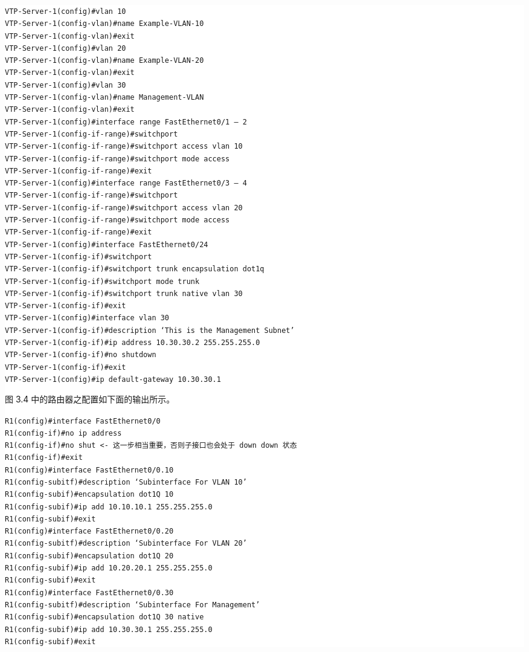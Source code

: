 ```console
VTP-Server-1(config)#vlan 10
VTP-Server-1(config-vlan)#name Example-VLAN-10
VTP-Server-1(config-vlan)#exit
VTP-Server-1(config)#vlan 20
VTP-Server-1(config-vlan)#name Example-VLAN-20
VTP-Server-1(config-vlan)#exit
VTP-Server-1(config)#vlan 30
VTP-Server-1(config-vlan)#name Management-VLAN
VTP-Server-1(config-vlan)#exit
VTP-Server-1(config)#interface range FastEthernet0/1 – 2
VTP-Server-1(config-if-range)#switchport
VTP-Server-1(config-if-range)#switchport access vlan 10
VTP-Server-1(config-if-range)#switchport mode access
VTP-Server-1(config-if-range)#exit
VTP-Server-1(config)#interface range FastEthernet0/3 – 4
VTP-Server-1(config-if-range)#switchport
VTP-Server-1(config-if-range)#switchport access vlan 20
VTP-Server-1(config-if-range)#switchport mode access
VTP-Server-1(config-if-range)#exit
VTP-Server-1(config)#interface FastEthernet0/24
VTP-Server-1(config-if)#switchport
VTP-Server-1(config-if)#switchport trunk encapsulation dot1q
VTP-Server-1(config-if)#switchport mode trunk
VTP-Server-1(config-if)#switchport trunk native vlan 30
VTP-Server-1(config-if)#exit
VTP-Server-1(config)#interface vlan 30
VTP-Server-1(config-if)#description ‘This is the Management Subnet’
VTP-Server-1(config-if)#ip address 10.30.30.2 255.255.255.0
VTP-Server-1(config-if)#no shutdown
VTP-Server-1(config-if)#exit
VTP-Server-1(config)#ip default-gateway 10.30.30.1
```

图 3.4 中的路由器之配置如下面的输出所示。


```console
R1(config)#interface FastEthernet0/0
R1(config-if)#no ip address
R1(config-if)#no shut <- 这一步相当重要，否则子接口也会处于 down down 状态
R1(config-if)#exit
R1(config)#interface FastEthernet0/0.10
R1(config-subitf)#description ‘Subinterface For VLAN 10’
R1(config-subif)#encapsulation dot1Q 10
R1(config-subif)#ip add 10.10.10.1 255.255.255.0
R1(config-subif)#exit
R1(config)#interface FastEthernet0/0.20
R1(config-subitf)#description ‘Subinterface For VLAN 20’
R1(config-subif)#encapsulation dot1Q 20
R1(config-subif)#ip add 10.20.20.1 255.255.255.0
R1(config-subif)#exit
R1(config)#interface FastEthernet0/0.30
R1(config-subitf)#description ‘Subinterface For Management’
R1(config-subif)#encapsulation dot1Q 30 native
R1(config-subif)#ip add 10.30.30.1 255.255.255.0
R1(config-subif)#exit
```
